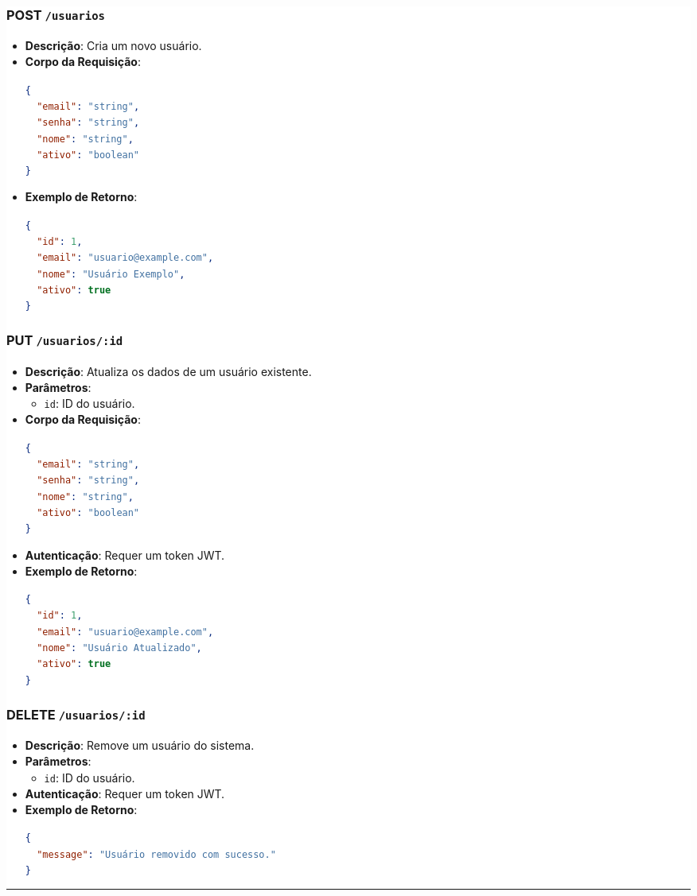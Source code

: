 ### POST `/usuarios`
- **Descrição**: Cria um novo usuário.
- **Corpo da Requisição**:
  ```json
  {
    "email": "string",
    "senha": "string",
    "nome": "string",
    "ativo": "boolean"
  }
  ```
- **Exemplo de Retorno**:
  ```json
  {
    "id": 1,
    "email": "usuario@example.com",
    "nome": "Usuário Exemplo",
    "ativo": true
  }
  ```

### PUT `/usuarios/:id`
- **Descrição**: Atualiza os dados de um usuário existente.
- **Parâmetros**:
  - `id`: ID do usuário.
- **Corpo da Requisição**:
  ```json
  {
    "email": "string",
    "senha": "string",
    "nome": "string",
    "ativo": "boolean"
  }
  ```
- **Autenticação**: Requer um token JWT.
- **Exemplo de Retorno**:
  ```json
  {
    "id": 1,
    "email": "usuario@example.com",
    "nome": "Usuário Atualizado",
    "ativo": true
  }
  ```

### DELETE `/usuarios/:id`
- **Descrição**: Remove um usuário do sistema.
- **Parâmetros**:
  - `id`: ID do usuário.
- **Autenticação**: Requer um token JWT.
- **Exemplo de Retorno**:
  ```json
  {
    "message": "Usuário removido com sucesso."
  }
  ```

---